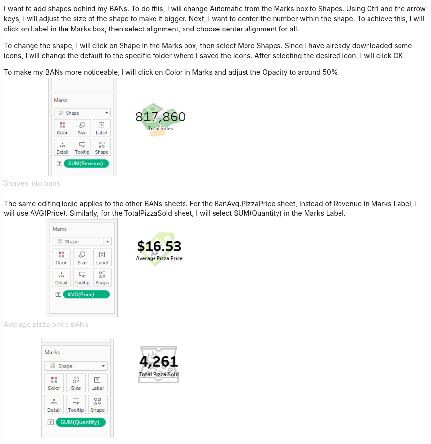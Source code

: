 I want to add shapes behind my BANs. To do this, I will change Automatic from the Marks box to Shapes. Using Ctrl and the arrow keys, I will adjust the size of the shape to make it bigger. Next, I want to center the number within the shape. To achieve this, I will click on Label in the Marks box, then select alignment, and choose center alignment for all.

To change the shape, I will click on Shape in the Marks box, then select More Shapes. Since I have already downloaded some icons, I will change the default to the specific folder where I saved the icons. After selecting the desired icon, I will click OK.

To make my BANs more noticeable, I will click on Color in Marks and adjust the Opacity to around 50%.
<br />
<a href="#"><img src="Picture/totalSalesbans2.png" width="500" height="200" alt="descriptive text" /></a>
<br />
<span style="color: rgba(0, 0, 0, 0.2);">Shapes into bans</span>
<br />
<br />
The same editing logic applies to the other BANs sheets. For the BanAvg.PizzaPrice sheet, instead of Revenue in Marks Label, I will use AVG(Price). Similarly, for the TotalPizzaSold sheet, I will select SUM(Quantity) in the Marks Label.
<br />
<a href="#"><img src="Picture/avgpizzabans.png" width="500" height="200" alt="descriptive text" /></a>
<br />
<span style="color: rgba(0, 0, 0, 0.2);">Average pizza price BANs</span>
<br />
<br />
<a href="#"><img src="Picture/totalpizzabans.png" width="500" height="200" alt="descriptive text" /></a>
<br />